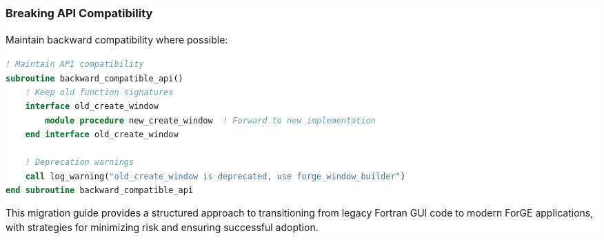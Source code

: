 ### Breaking API Compatibility

Maintain backward compatibility where possible:

```fortran
! Maintain API compatibility
subroutine backward_compatible_api()
    ! Keep old function signatures
    interface old_create_window
        module procedure new_create_window  ! Forward to new implementation
    end interface old_create_window

    ! Deprecation warnings
    call log_warning("old_create_window is deprecated, use forge_window_builder")
end subroutine backward_compatible_api
```

This migration guide provides a structured approach to transitioning from legacy Fortran GUI code to modern ForGE applications, with strategies for minimizing risk and ensuring successful adoption.